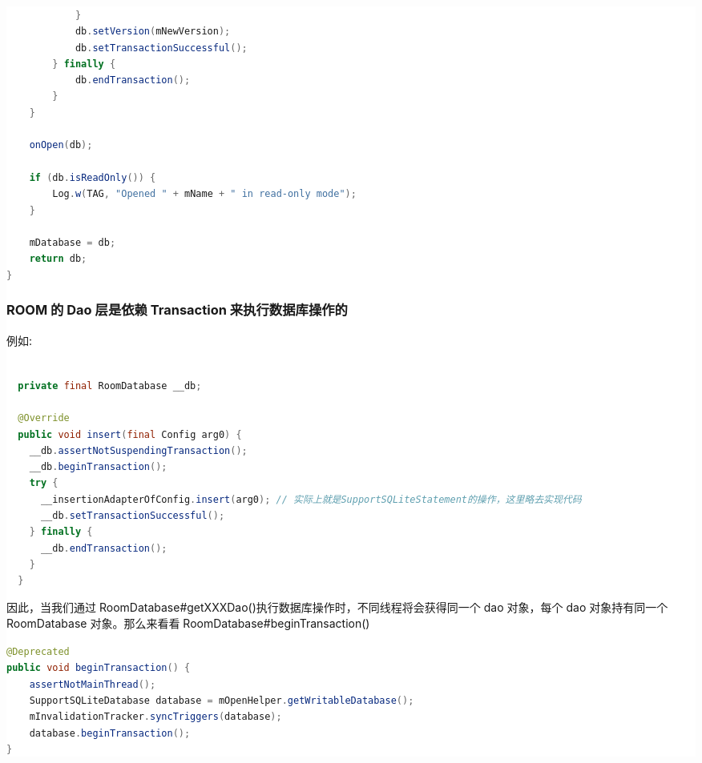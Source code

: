 ```java
            }
            db.setVersion(mNewVersion);
            db.setTransactionSuccessful();
        } finally {
            db.endTransaction();
        }
    }

    onOpen(db);

    if (db.isReadOnly()) {
        Log.w(TAG, "Opened " + mName + " in read-only mode");
    }

    mDatabase = db;
    return db;
}
```

### ROOM 的 Dao 层是依赖 Transaction 来执行数据库操作的

例如:

```java

  private final RoomDatabase __db;

  @Override
  public void insert(final Config arg0) {
    __db.assertNotSuspendingTransaction();
    __db.beginTransaction();
    try {
      __insertionAdapterOfConfig.insert(arg0); // 实际上就是SupportSQLiteStatement的操作，这里略去实现代码
      __db.setTransactionSuccessful();
    } finally {
      __db.endTransaction();
    }
  }
```

因此，当我们通过 RoomDatabase#getXXXDao()执行数据库操作时，不同线程将会获得同一个 dao 对象，每个 dao 对象持有同一个 RoomDatabase 对象。那么来看看 RoomDatabase#beginTransaction()

```java
@Deprecated
public void beginTransaction() {
    assertNotMainThread();
    SupportSQLiteDatabase database = mOpenHelper.getWritableDatabase();
    mInvalidationTracker.syncTriggers(database);
    database.beginTransaction();
}
```
